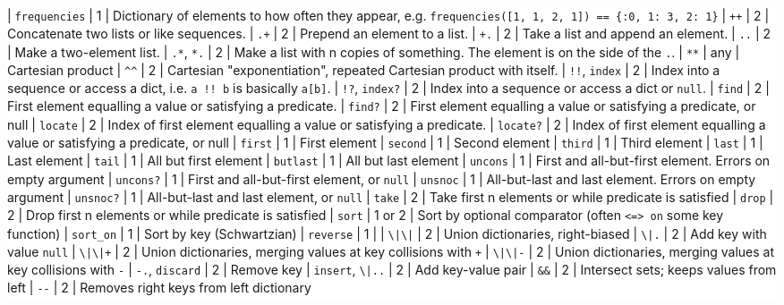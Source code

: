 | `frequencies` | 1 | Dictionary of elements to how often they appear, e.g. `frequencies([1, 1, 2, 1]) == {:0, 1: 3, 2: 1}`
| `++` | 2 | Concatenate two lists or like sequences.
| `.+` | 2 | Prepend an element to a list.
| `+.` | 2 | Take a list and append an element.
| `..` | 2 | Make a two-element list.
| `.*`, `*.` | 2 | Make a list with n copies of something. The element is on the side of the `.`.
| `**` | any | Cartesian product
| `^^` | 2 | Cartesian "exponentiation", repeated Cartesian product with itself.
| `!!`, `index` | 2 | Index into a sequence or access a dict, i.e. `a !! b` is basically `a[b]`.
| `!?`, `index?` | 2 | Index into a sequence or access a dict or `null`.
| `find` | 2 | First element equalling a value or satisfying a predicate.
| `find?` | 2 | First element equalling a value or satisfying a predicate, or null
| `locate` | 2 | Index of first element equalling a value or satisfying a predicate.
| `locate?` | 2 | Index of first element equalling a value or satisfying a predicate, or null
| `first` | 1 | First element
| `second` | 1 | Second element
| `third` | 1 | Third element
| `last` | 1 | Last element
| `tail` | 1 | All but first element
| `butlast` | 1 | All but last element
| `uncons` | 1 | First and all-but-first element. Errors on empty argument
| `uncons?` | 1 | First and all-but-first element, or `null`
| `unsnoc` | 1 | All-but-last and last element. Errors on empty argument
| `unsnoc?` | 1 | All-but-last and last element, or `null`
| `take` | 2 | Take first n elements or while predicate is satisfied
| `drop` | 2 | Drop first n elements or while predicate is satisfied
| `sort` | 1 or 2 | Sort by optional comparator (often `<=> on` some key function)
| `sort_on` | 1 | Sort by key (Schwartzian)
| `reverse` | 1 |
| `\|\|` | 2 | Union dictionaries, right-biased
| `\|.` | 2 | Add key with value `null`
| `\|\|+` | 2 | Union dictionaries, merging values at key collisions with `+`
| `\|\|-` | 2 | Union dictionaries, merging values at key collisions with `-`
| `-.`, `discard` | 2 | Remove key
| `insert`, `\|..` | 2 | Add key-value pair
| `&&` | 2 | Intersect sets; keeps values from left
| `--` | 2 | Removes right keys from left dictionary
